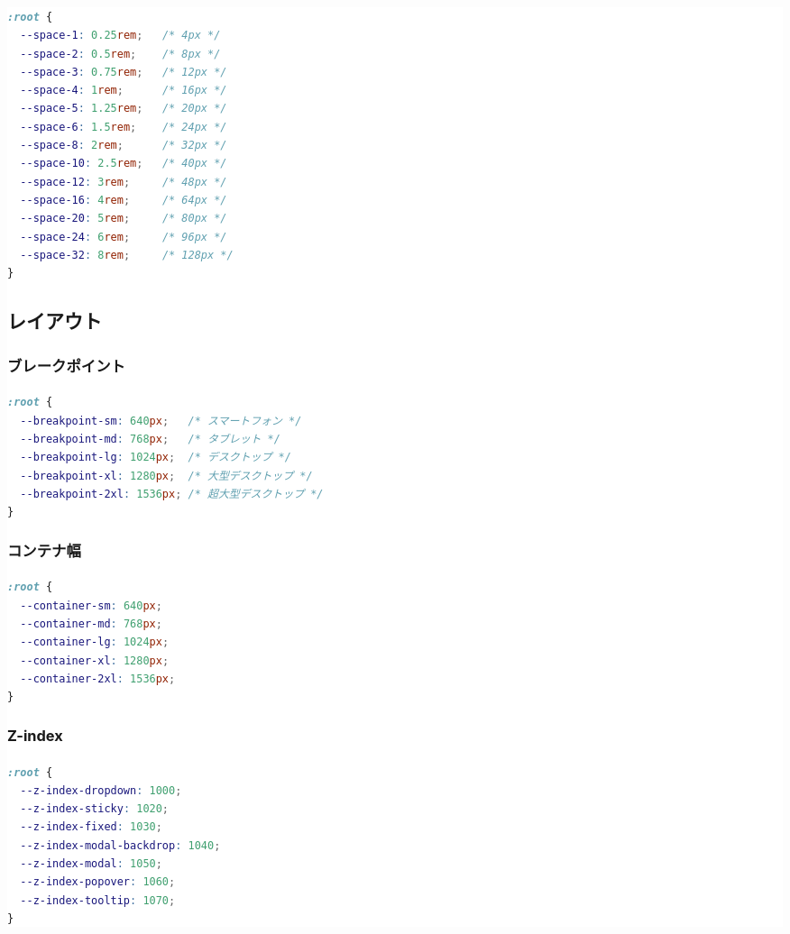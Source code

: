 ```css
:root {
  --space-1: 0.25rem;   /* 4px */
  --space-2: 0.5rem;    /* 8px */
  --space-3: 0.75rem;   /* 12px */
  --space-4: 1rem;      /* 16px */
  --space-5: 1.25rem;   /* 20px */
  --space-6: 1.5rem;    /* 24px */
  --space-8: 2rem;      /* 32px */
  --space-10: 2.5rem;   /* 40px */
  --space-12: 3rem;     /* 48px */
  --space-16: 4rem;     /* 64px */
  --space-20: 5rem;     /* 80px */
  --space-24: 6rem;     /* 96px */
  --space-32: 8rem;     /* 128px */
}
```

## レイアウト

### ブレークポイント
```css
:root {
  --breakpoint-sm: 640px;   /* スマートフォン */
  --breakpoint-md: 768px;   /* タブレット */
  --breakpoint-lg: 1024px;  /* デスクトップ */
  --breakpoint-xl: 1280px;  /* 大型デスクトップ */
  --breakpoint-2xl: 1536px; /* 超大型デスクトップ */
}
```

### コンテナ幅
```css
:root {
  --container-sm: 640px;
  --container-md: 768px;
  --container-lg: 1024px;
  --container-xl: 1280px;
  --container-2xl: 1536px;
}
```

### Z-index
```css
:root {
  --z-index-dropdown: 1000;
  --z-index-sticky: 1020;
  --z-index-fixed: 1030;
  --z-index-modal-backdrop: 1040;
  --z-index-modal: 1050;
  --z-index-popover: 1060;
  --z-index-tooltip: 1070;
}
```
